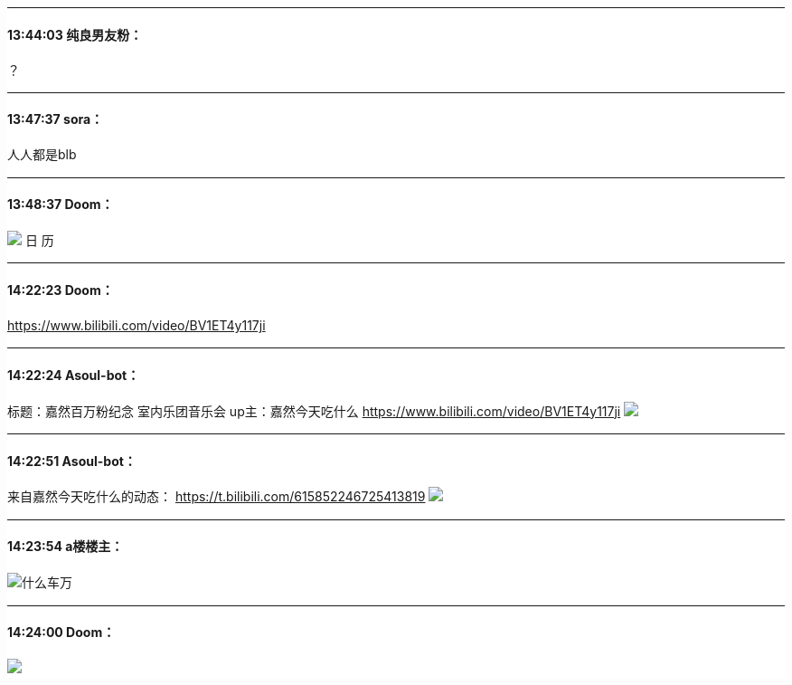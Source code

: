*****

#### 13:44:03  纯良男友粉：

？

*****

#### 13:47:37  sora：

人人都是blb

*****

#### 13:48:37  Doom：

![](http://gchat.qpic.cn/gchatpic_new/1747222904/614391357-2202194854-4D064DF9FEDFD6FB1D5A560044B72F62/0?term=2")
日 历

*****

#### 14:22:23  Doom：

https://www.bilibili.com/video/BV1ET4y117ji

*****

#### 14:22:24  Asoul-bot：

标题：嘉然百万粉纪念 室内乐团音乐会
up主：嘉然今天吃什么
https://www.bilibili.com/video/BV1ET4y117ji
![](http://gchat.qpic.cn/gchatpic_new/3408592334/614391357-2808868103-16FCF10D1CBBB12C236849A96EBD678B/0?term=2")

*****

#### 14:22:51  Asoul-bot：

来自嘉然今天吃什么的动态：
https://t.bilibili.com/615852246725413819
![](http://gchat.qpic.cn/gchatpic_new/3408592334/614391357-2820233086-698FB1C6EBF5E1227CBE7DABC1841EE9/0?term=2")

*****

#### 14:23:54  a楼楼主：

![](http://gchat.qpic.cn/gchatpic_new/148255229/614391357-2650806547-B0209A824E0F16B022B9A4C8AD73D8D6/0?term=2")什么车万

*****

#### 14:24:00  Doom：

![](http://gchat.qpic.cn/gchatpic_new/1747222904/614391357-3010715347-279A4ED07ED5D5C22A66AE3C82C840C9/0?term=2")
